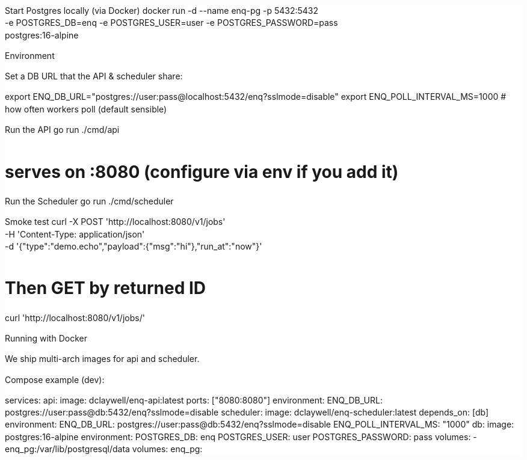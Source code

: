 Start Postgres locally (via Docker)
docker run -d --name enq-pg -p 5432:5432 \
  -e POSTGRES_DB=enq -e POSTGRES_USER=user -e POSTGRES_PASSWORD=pass \
  postgres:16-alpine

Environment

Set a DB URL that the API & scheduler share:

export ENQ_DB_URL="postgres://user:pass@localhost:5432/enq?sslmode=disable"
export ENQ_POLL_INTERVAL_MS=1000   # how often workers poll (default sensible)

Run the API
go run ./cmd/api
# serves on :8080 (configure via env if you add it)

Run the Scheduler
go run ./cmd/scheduler

Smoke test
curl -X POST 'http://localhost:8080/v1/jobs' \
  -H 'Content-Type: application/json' \
  -d '{"type":"demo.echo","payload":{"msg":"hi"},"run_at":"now"}'

# Then GET by returned ID
curl 'http://localhost:8080/v1/jobs/<id>'

Running with Docker

We ship multi-arch images for api and scheduler.

Compose example (dev):

services:
  api:
    image: dclaywell/enq-api:latest
    ports: ["8080:8080"]
    environment:
      ENQ_DB_URL: postgres://user:pass@db:5432/enq?sslmode=disable
  scheduler:
    image: dclaywell/enq-scheduler:latest
    depends_on: [db]
    environment:
      ENQ_DB_URL: postgres://user:pass@db:5432/enq?sslmode=disable
      ENQ_POLL_INTERVAL_MS: "1000"
  db:
    image: postgres:16-alpine
    environment:
      POSTGRES_DB: enq
      POSTGRES_USER: user
      POSTGRES_PASSWORD: pass
    volumes:
      - enq_pg:/var/lib/postgresql/data
volumes:
  enq_pg:
